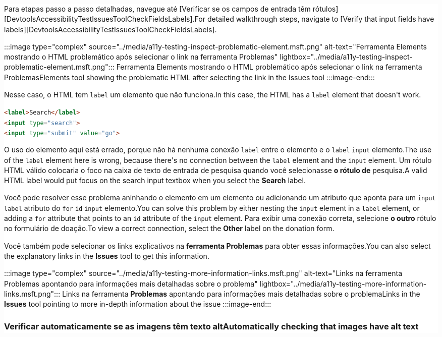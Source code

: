 <span data-ttu-id="3abae-123">Para etapas passo a passo detalhadas, navegue até [Verificar se os campos de entrada têm rótulos][DevtoolsAccessibilityTestIssuesToolCheckFieldsLabels].</span><span class="sxs-lookup"><span data-stu-id="3abae-123">For detailed walkthrough steps, navigate to [Verify that input fields have labels][DevtoolsAccessibilityTestIssuesToolCheckFieldsLabels].</span></span>

:::image type="complex" source="../media/a11y-testing-inspect-problematic-element.msft.png" alt-text="Ferramenta Elements mostrando o HTML problemático após selecionar o link na ferramenta Problemas" lightbox="../media/a11y-testing-inspect-problematic-element.msft.png":::
    <span data-ttu-id="3abae-125">Ferramenta Elements mostrando o HTML problemático após selecionar o link na ferramenta Problemas</span><span class="sxs-lookup"><span data-stu-id="3abae-125">Elements tool showing the problematic HTML after selecting the link in the Issues tool</span></span>
:::image-end:::

<span data-ttu-id="3abae-126">Nesse caso, o HTML tem `label` um elemento que não funciona.</span><span class="sxs-lookup"><span data-stu-id="3abae-126">In this case, the HTML has a `label` element that doesn't work.</span></span>

```html
<label>Search</label>
<input type="search">
<input type="submit" value="go">
```

<span data-ttu-id="3abae-127">O uso do elemento aqui está errado, porque não há nenhuma conexão `label` entre o elemento e o `label` `input` elemento.</span><span class="sxs-lookup"><span data-stu-id="3abae-127">The use of the `label` element here is wrong, because there's no connection between the `label` element and the `input` element.</span></span>  <span data-ttu-id="3abae-128">Um rótulo HTML válido colocaria o foco na caixa de texto de entrada de pesquisa quando você selecionasse **o rótulo de** pesquisa.</span><span class="sxs-lookup"><span data-stu-id="3abae-128">A valid HTML label would put focus on the search input textbox when you select the **Search** label.</span></span> 

<span data-ttu-id="3abae-129">Você pode resolver esse problema aninhando o elemento em um elemento ou adicionando um atributo que aponta para um `input` `label` atributo do `for` `id` `input` elemento.</span><span class="sxs-lookup"><span data-stu-id="3abae-129">You can solve this problem by either nesting the `input` element in a `label` element, or adding a `for` attribute that points to an `id` attribute of the `input` element.</span></span>  <span data-ttu-id="3abae-130">Para exibir uma conexão correta, selecione **o outro** rótulo no formulário de doação.</span><span class="sxs-lookup"><span data-stu-id="3abae-130">To view a correct connection, select the **Other** label on the donation form.</span></span>

<span data-ttu-id="3abae-131">Você também pode selecionar os links explicativos na **ferramenta Problemas** para obter essas informações.</span><span class="sxs-lookup"><span data-stu-id="3abae-131">You can also select the explanatory links in the **Issues** tool to get this information.</span></span>

:::image type="complex" source="../media/a11y-testing-more-information-links.msft.png" alt-text="Links na ferramenta Problemas apontando para informações mais detalhadas sobre o problema" lightbox="../media/a11y-testing-more-information-links.msft.png":::
    <span data-ttu-id="3abae-133">Links na ferramenta **Problemas** apontando para informações mais detalhadas sobre o problema</span><span class="sxs-lookup"><span data-stu-id="3abae-133">Links in the **Issues** tool pointing to more in-depth information about the issue</span></span>
:::image-end:::


### <a name="automatically-checking-that-images-have-alt-text"></a><span data-ttu-id="3abae-134">Verificar automaticamente se as imagens têm texto alt</span><span class="sxs-lookup"><span data-stu-id="3abae-134">Automatically checking that images have alt text</span></span>
